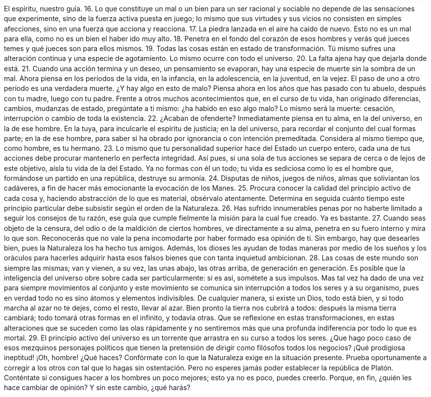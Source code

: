 El espíritu, nuestro guía.
16. Lo que constituye un mal o un bien para un ser racional y sociable no
depende de las sensaciones que experimente, sino de la fuerza activa puesta en juego; lo
mismo que sus virtudes y sus vicios no consisten en simples afecciones, sino en una
fuerza que acciona y reacciona.
17. La piedra lanzada en el aire ha caído de nuevo. Esto no es un mal para ella,
como no es un bien el haber ido muy alto.
18. Penetra en el fondo del corazón de esos hombres y verás qué jueces temes y
qué jueces son para ellos mismos.
19. Todas las cosas están en estado de transformación. Tú mismo sufres una
alteración continua y una especie de agotamiento. Lo mismo ocurre con todo el
universo.
20. La falta ajena hay que dejarla donde está.
21. Cuando una acción termina y un deseo, un pensamiento se evaporan, hay una
especie de muerte sin la sombra de un mal. Ahora piensa en los períodos de la vida, en
la infancia, en la adolescencia, en la juventud, en la vejez. El paso de uno a otro período
es una verdadera muerte. ¿Y hay algo en esto de malo? Piensa ahora en los años que has
pasado con tu abuelo, después con tu madre, luego con tu padre. Frente a otros muchos
acontecimientos que, en el curso de tu vida, han originado diferencias, cambios,
mudanzas de estado, pregúntate a ti mismo: ¿ha habido en eso algo malo? Lo mismo
será la muerte: cesación, interrupción o cambio de toda la existencia.
22. ¿Acaban de ofenderte? Inmediatamente piensa en tu alma, en la del universo,
en la de ese hombre. En la tuya, para inculcarle el espíritu de justicia; en la del universo,
para recordar el conjunto del cual formas parte; en la de ese hombre, para saber si ha
obrado por ignorancia o con intención premeditada. Considera al mismo tiempo que,
como hombre, es tu hermano.
23. Lo mismo que tu personalidad superior hace del Estado un cuerpo entero,
cada una de tus acciones debe procurar mantenerlo en perfecta integridad. Así pues, si
una sola de tus acciones se separa de cerca o de lejos de este objetivo, aísla tu vida de la
del Estado. Ya no formas con él un todo; tu vida es sediciosa como lo es el hombre que,
formándose un partido en una república, destruye su armonía.
24. Disputas de niños, juegos de niños, almas que soliviantan los cadáveres, a fin
de hacer más emocionante la evocación de los Manes.
25. Procura conocer la calidad del principio activo de cada cosa y, haciendo
abstracción de lo que es material, obsérvalo atentamente. Determina en seguida cuánto
tiempo este principio particular debe subsistir según el orden de la Naturaleza.
26. Has sufrido innumerables penas por no haberte limitado a seguir los consejos
de tu razón, ese guía que cumple fielmente la misión para la cual fue creado. Ya es
bastante.
27. Cuando seas objeto de la censura, del odio o de la maldición de ciertos hombres, ve directamente a su alma, penetra en su fuero interno y mira lo que son. Reconocerás que no vale la pena incomodarte por haber formado esa opinión de ti. Sin
embargo, hay que desearles bien, pues la Naturaleza los ha hecho tus amigos. Además,
los dioses les ayudan de todas maneras por medio de los sueños y los oráculos para
hacerles adquirir hasta esos falsos bienes que con tanta inquietud ambicionan.
28. Las cosas de este mundo son siempre las mismas; van y vienen, a su vez, las
unas abajo, las otras arriba, de generación en generación. Es posible que la inteligencia
del universo obre sobre cada ser particularmente: si es así, sométete a sus impulsos. Mas
tal vez ha dado de una vez para siempre movimientos al conjunto y este movimiento se
comunica sin interrupción a todos los seres y a su organismo, pues en verdad todo no es
sino átomos y elementos indivisibles. De cualquier manera, si existe un Dios, todo está
bien, y si todo marcha al azar no te dejes, como el resto, llevar al azar. Bien pronto la
tierra nos cubrirá a todos: después la misma tierra cambiará; todo tomará otras formas
en el infinito, y todavía otras. Que se reflexione en estas transformaciones, en estas
alteraciones que se suceden como las olas rápidamente y no sentiremos más que una
profunda indiferencia por todo lo que es mortal.
29. El principio activo del universo es un torrente que arrastra en su curso a
todos los seres. ¿Que hago poco caso de esos mezquinos personajes políticos que tienen
la pretensión de dirigir como filósofos todos los negocios? ¡Qué prodigiosa ineptitud!
¡Oh, hombre! ¿Qué haces? Confórmate con lo que la Naturaleza exige en la situación
presente. Prueba oportunamente a corregir a los otros con tal que lo hagas sin ostentación. Pero no esperes jamás poder establecer la república de Platón. Conténtate si
consigues hacer a los hombres un poco mejores; esto ya no es poco, puedes creerlo.
Porque, en fin, ¿quién les hace cambiar de opinión? Y sin este cambio, ¿qué harás?